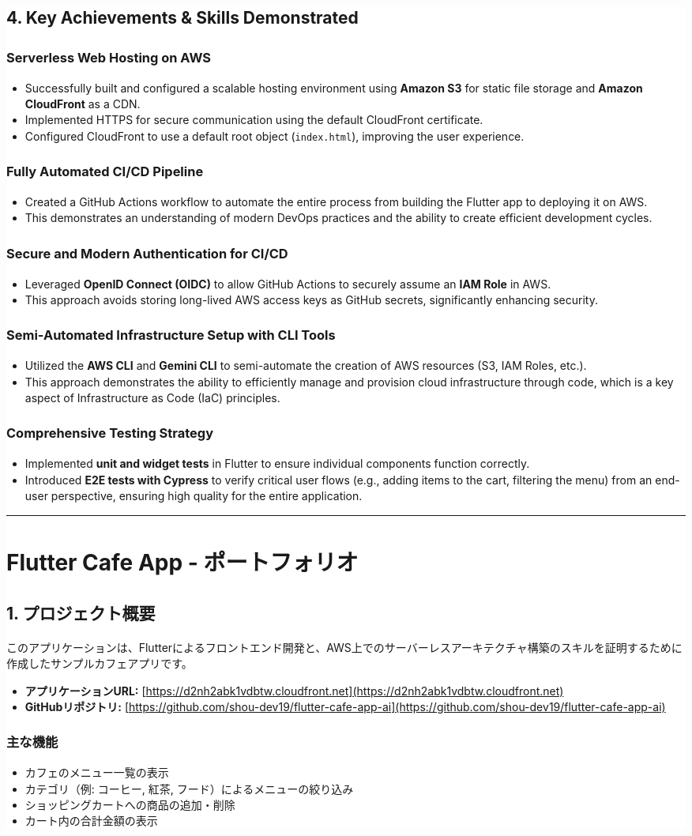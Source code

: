 ## 4. Key Achievements & Skills Demonstrated

### Serverless Web Hosting on AWS
- Successfully built and configured a scalable hosting environment using **Amazon S3** for static file storage and **Amazon CloudFront** as a CDN.
- Implemented HTTPS for secure communication using the default CloudFront certificate.
- Configured CloudFront to use a default root object (`index.html`), improving the user experience.

### Fully Automated CI/CD Pipeline
- Created a GitHub Actions workflow to automate the entire process from building the Flutter app to deploying it on AWS.
- This demonstrates an understanding of modern DevOps practices and the ability to create efficient development cycles.

### Secure and Modern Authentication for CI/CD
- Leveraged **OpenID Connect (OIDC)** to allow GitHub Actions to securely assume an **IAM Role** in AWS.
- This approach avoids storing long-lived AWS access keys as GitHub secrets, significantly enhancing security.

### Semi-Automated Infrastructure Setup with CLI Tools
- Utilized the **AWS CLI** and **Gemini CLI** to semi-automate the creation of AWS resources (S3, IAM Roles, etc.).
- This approach demonstrates the ability to efficiently manage and provision cloud infrastructure through code, which is a key aspect of Infrastructure as Code (IaC) principles.

### Comprehensive Testing Strategy
- Implemented **unit and widget tests** in Flutter to ensure individual components function correctly.
- Introduced **E2E tests with Cypress** to verify critical user flows (e.g., adding items to the cart, filtering the menu) from an end-user perspective, ensuring high quality for the entire application.

---

# Flutter Cafe App - ポートフォリオ

## 1. プロジェクト概要

このアプリケーションは、Flutterによるフロントエンド開発と、AWS上でのサーバーレスアーキテクチャ構築のスキルを証明するために作成したサンプルカフェアプリです。

- **アプリケーションURL:** [https://d2nh2abk1vdbtw.cloudfront.net](https://d2nh2abk1vdbtw.cloudfront.net)
- **GitHubリポジトリ:** [https://github.com/shou-dev19/flutter-cafe-app-ai](https://github.com/shou-dev19/flutter-cafe-app-ai)

### 主な機能
- カフェのメニュー一覧の表示
- カテゴリ（例: コーヒー, 紅茶, フード）によるメニューの絞り込み
- ショッピングカートへの商品の追加・削除
- カート内の合計金額の表示
